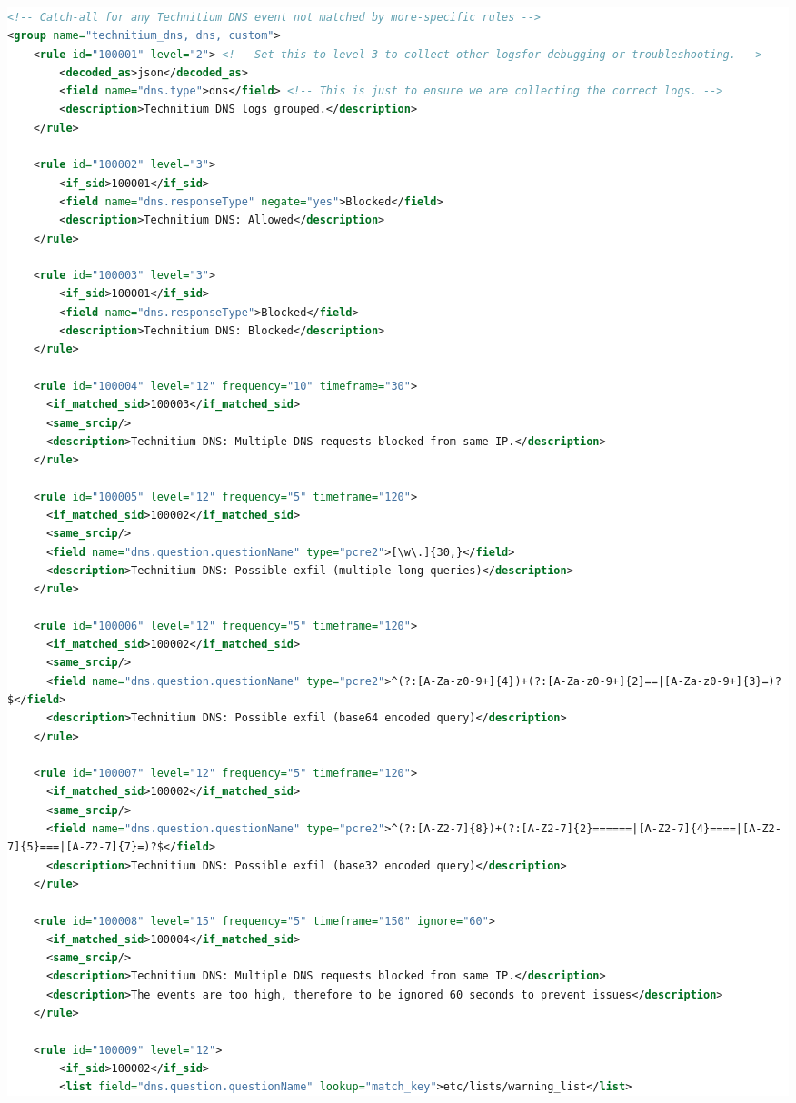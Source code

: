 ```xml
<!-- Catch-all for any Technitium DNS event not matched by more-specific rules -->
<group name="technitium_dns, dns, custom">
    <rule id="100001" level="2"> <!-- Set this to level 3 to collect other logsfor debugging or troubleshooting. -->
        <decoded_as>json</decoded_as>
        <field name="dns.type">dns</field> <!-- This is just to ensure we are collecting the correct logs. -->
        <description>Technitium DNS logs grouped.</description>
    </rule>

    <rule id="100002" level="3">
        <if_sid>100001</if_sid>
        <field name="dns.responseType" negate="yes">Blocked</field>
        <description>Technitium DNS: Allowed</description>
    </rule>

    <rule id="100003" level="3">
        <if_sid>100001</if_sid>
        <field name="dns.responseType">Blocked</field>
        <description>Technitium DNS: Blocked</description>
    </rule>

    <rule id="100004" level="12" frequency="10" timeframe="30">
      <if_matched_sid>100003</if_matched_sid>
      <same_srcip/>
      <description>Technitium DNS: Multiple DNS requests blocked from same IP.</description>
    </rule>

    <rule id="100005" level="12" frequency="5" timeframe="120">
      <if_matched_sid>100002</if_matched_sid>
      <same_srcip/>
      <field name="dns.question.questionName" type="pcre2">[\w\.]{30,}</field>
      <description>Technitium DNS: Possible exfil (multiple long queries)</description>
    </rule>

    <rule id="100006" level="12" frequency="5" timeframe="120">
      <if_matched_sid>100002</if_matched_sid>
      <same_srcip/>
      <field name="dns.question.questionName" type="pcre2">^(?:[A-Za-z0-9+]{4})+(?:[A-Za-z0-9+]{2}==|[A-Za-z0-9+]{3}=)?$</field>
      <description>Technitium DNS: Possible exfil (base64 encoded query)</description>
    </rule>

    <rule id="100007" level="12" frequency="5" timeframe="120">
      <if_matched_sid>100002</if_matched_sid>
      <same_srcip/>
      <field name="dns.question.questionName" type="pcre2">^(?:[A-Z2-7]{8})+(?:[A-Z2-7]{2}======|[A-Z2-7]{4}====|[A-Z2-7]{5}===|[A-Z2-7]{7}=)?$</field>
      <description>Technitium DNS: Possible exfil (base32 encoded query)</description>
    </rule>

    <rule id="100008" level="15" frequency="5" timeframe="150" ignore="60">
      <if_matched_sid>100004</if_matched_sid>
      <same_srcip/>
      <description>Technitium DNS: Multiple DNS requests blocked from same IP.</description>
      <description>The events are too high, therefore to be ignored 60 seconds to prevent issues</description>
    </rule>

    <rule id="100009" level="12">
        <if_sid>100002</if_sid>
        <list field="dns.question.questionName" lookup="match_key">etc/lists/warning_list</list>
```